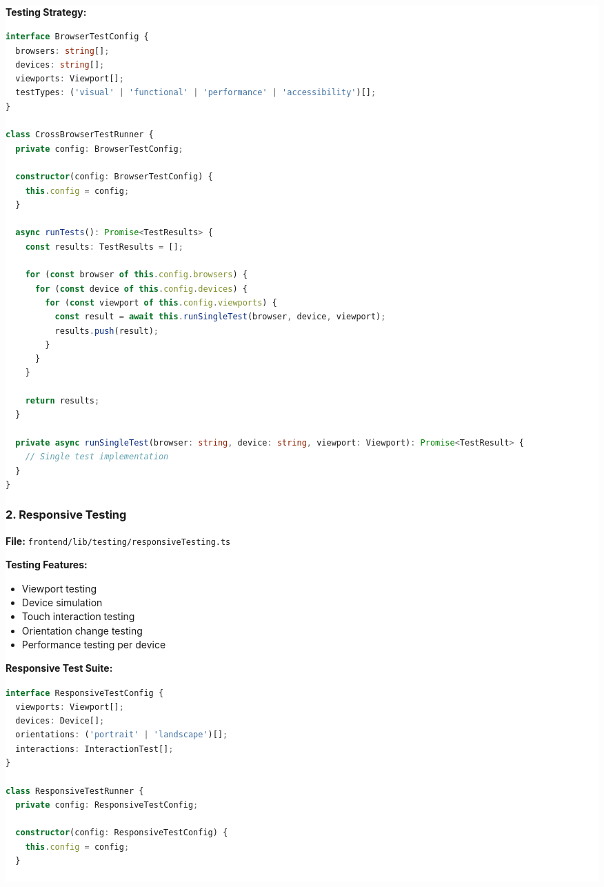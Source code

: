 **Testing Strategy:**
```typescript
interface BrowserTestConfig {
  browsers: string[];
  devices: string[];
  viewports: Viewport[];
  testTypes: ('visual' | 'functional' | 'performance' | 'accessibility')[];
}

class CrossBrowserTestRunner {
  private config: BrowserTestConfig;
  
  constructor(config: BrowserTestConfig) {
    this.config = config;
  }
  
  async runTests(): Promise<TestResults> {
    const results: TestResults = [];
    
    for (const browser of this.config.browsers) {
      for (const device of this.config.devices) {
        for (const viewport of this.config.viewports) {
          const result = await this.runSingleTest(browser, device, viewport);
          results.push(result);
        }
      }
    }
    
    return results;
  }
  
  private async runSingleTest(browser: string, device: string, viewport: Viewport): Promise<TestResult> {
    // Single test implementation
  }
}
```

### 2. Responsive Testing

**File:** `frontend/lib/testing/responsiveTesting.ts`

**Testing Features:**
- Viewport testing
- Device simulation
- Touch interaction testing
- Orientation change testing
- Performance testing per device

**Responsive Test Suite:**
```typescript
interface ResponsiveTestConfig {
  viewports: Viewport[];
  devices: Device[];
  orientations: ('portrait' | 'landscape')[];
  interactions: InteractionTest[];
}

class ResponsiveTestRunner {
  private config: ResponsiveTestConfig;
  
  constructor(config: ResponsiveTestConfig) {
    this.config = config;
  }
  
```